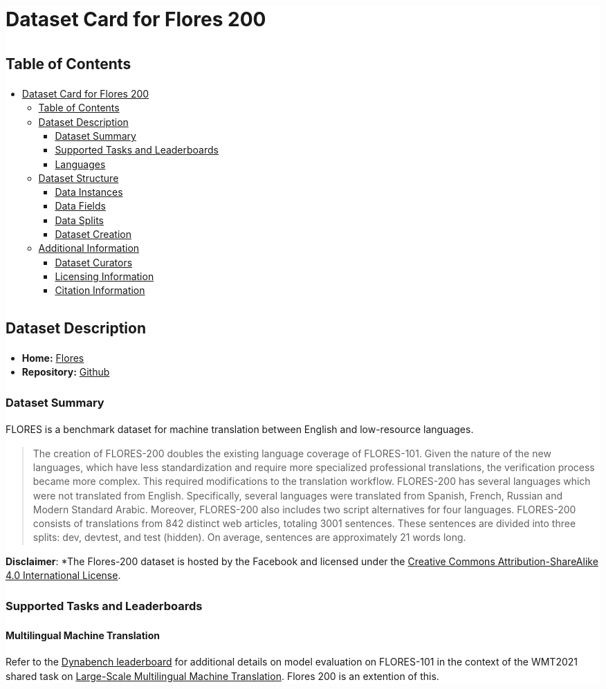 
# Dataset Card for Flores 200

## Table of Contents

- [Dataset Card for Flores 200](#dataset-card-for-flores-200)
  - [Table of Contents](#table-of-contents)
  - [Dataset Description](#dataset-description)
    - [Dataset Summary](#dataset-summary)
    - [Supported Tasks and Leaderboards](#supported-tasks-and-leaderboards)
    - [Languages](#languages)
  - [Dataset Structure](#dataset-structure)
    - [Data Instances](#data-instances)
    - [Data Fields](#data-fields)
    - [Data Splits](#data-splits)
    - [Dataset Creation](#dataset-creation)
  - [Additional Information](#additional-information)
    - [Dataset Curators](#dataset-curators)
    - [Licensing Information](#licensing-information)
    - [Citation Information](#citation-information)

## Dataset Description

- **Home:** [Flores](https://github.com/facebookresearch/flores)
- **Repository:** [Github](https://github.com/facebookresearch/flores)

### Dataset Summary

FLORES is a benchmark dataset for machine translation between English and low-resource languages.

>The creation of FLORES-200 doubles the existing language coverage of FLORES-101. 
Given the nature of the new languages, which have less standardization and require 
more specialized professional translations, the verification process became more complex. 
This required modifications to the translation workflow. FLORES-200 has several languages 
which were not translated from English. Specifically, several languages were translated 
from Spanish, French, Russian and Modern Standard Arabic. Moreover, FLORES-200 also 
includes two script alternatives for four languages. FLORES-200 consists of translations 
from 842 distinct web articles, totaling 3001 sentences. These sentences are divided 
into three splits: dev, devtest, and test (hidden). On average, sentences are approximately 
21 words long.

**Disclaimer**: *The Flores-200 dataset is hosted by the Facebook and licensed under the [Creative Commons Attribution-ShareAlike 4.0 International License](https://creativecommons.org/licenses/by-sa/4.0/).
### Supported Tasks and Leaderboards
#### Multilingual Machine Translation
Refer to the [Dynabench leaderboard](https://dynabench.org/flores/Flores%20MT%20Evaluation%20(FULL)) for additional details on model evaluation on FLORES-101 in the context of the WMT2021 shared task on [Large-Scale Multilingual Machine Translation](http://www.statmt.org/wmt21/large-scale-multilingual-translation-task.html). Flores 200 is an extention of this.
